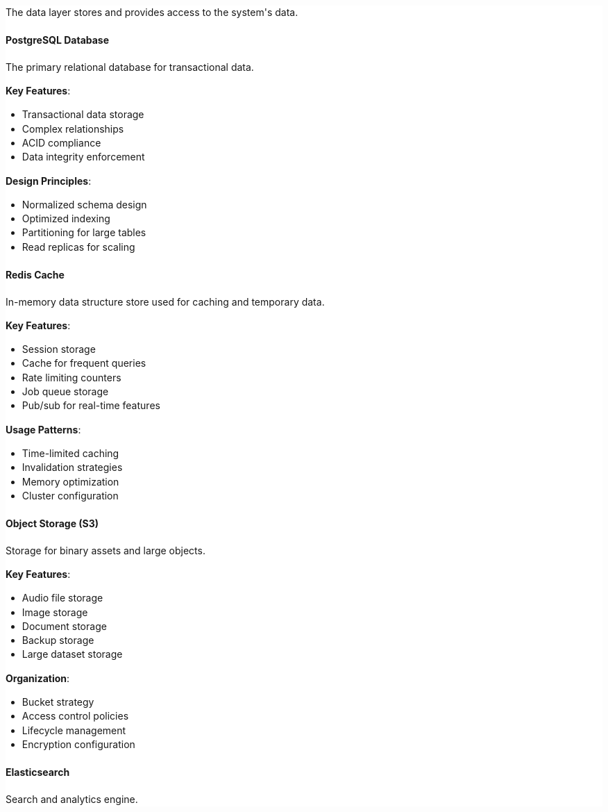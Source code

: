 The data layer stores and provides access to the system's data.

#### PostgreSQL Database

The primary relational database for transactional data.

**Key Features**:
- Transactional data storage
- Complex relationships
- ACID compliance
- Data integrity enforcement

**Design Principles**:
- Normalized schema design
- Optimized indexing
- Partitioning for large tables
- Read replicas for scaling

#### Redis Cache

In-memory data structure store used for caching and temporary data.

**Key Features**:
- Session storage
- Cache for frequent queries
- Rate limiting counters
- Job queue storage
- Pub/sub for real-time features

**Usage Patterns**:
- Time-limited caching
- Invalidation strategies
- Memory optimization
- Cluster configuration

#### Object Storage (S3)

Storage for binary assets and large objects.

**Key Features**:
- Audio file storage
- Image storage
- Document storage
- Backup storage
- Large dataset storage

**Organization**:
- Bucket strategy
- Access control policies
- Lifecycle management
- Encryption configuration

#### Elasticsearch

Search and analytics engine.
